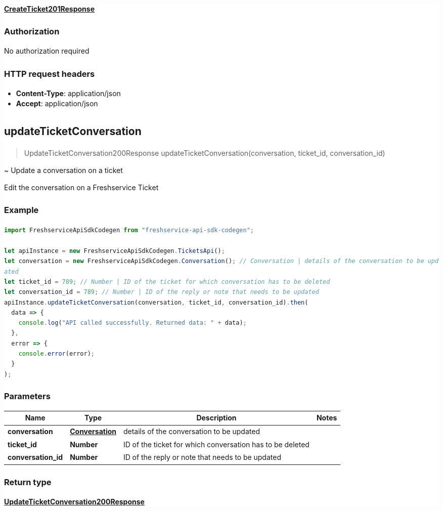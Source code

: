 [**CreateTicket201Response**](CreateTicket201Response.md)

### Authorization

No authorization required

### HTTP request headers

- **Content-Type**: application/json
- **Accept**: application/json

## updateTicketConversation

> UpdateTicketConversation200Response updateTicketConversation(conversation, ticket_id, conversation_id)

~ Update a conversation on a ticket

Edit the conversation on a Freshservice Ticket

### Example

```javascript
import FreshserviceApiSdkCodegen from "freshservice-api-sdk-codegen";

let apiInstance = new FreshserviceApiSdkCodegen.TicketsApi();
let conversation = new FreshserviceApiSdkCodegen.Conversation(); // Conversation | details of the conversation to be updated
let ticket_id = 789; // Number | ID of the ticket for which conversation has to be deleted
let conversation_id = 789; // Number | ID of the reply or note that needs to be updated
apiInstance.updateTicketConversation(conversation, ticket_id, conversation_id).then(
  data => {
    console.log("API called successfully. Returned data: " + data);
  },
  error => {
    console.error(error);
  }
);
```

### Parameters

| Name                | Type                                | Description                                               | Notes |
| ------------------- | ----------------------------------- | --------------------------------------------------------- | ----- |
| **conversation**    | [**Conversation**](Conversation.md) | details of the conversation to be updated                 |
| **ticket_id**       | **Number**                          | ID of the ticket for which conversation has to be deleted |
| **conversation_id** | **Number**                          | ID of the reply or note that needs to be updated          |

### Return type

[**UpdateTicketConversation200Response**](UpdateTicketConversation200Response.md)
